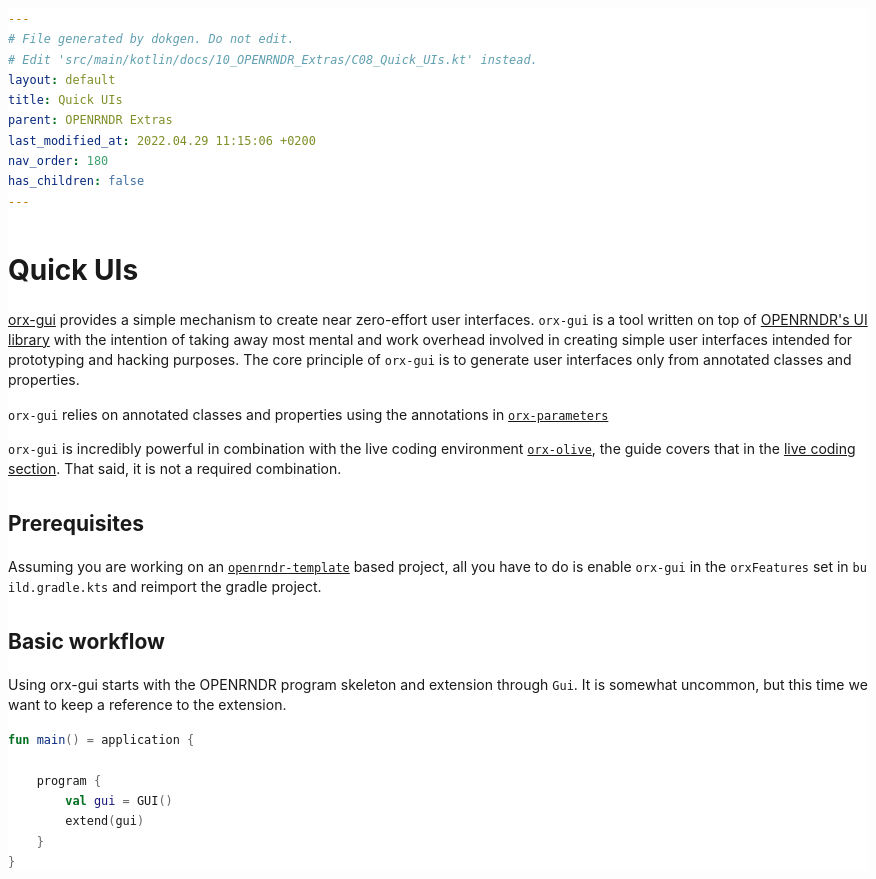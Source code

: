 ```yaml
---
# File generated by dokgen. Do not edit. 
# Edit 'src/main/kotlin/docs/10_OPENRNDR_Extras/C08_Quick_UIs.kt' instead.
layout: default
title: Quick UIs
parent: OPENRNDR Extras
last_modified_at: 2022.04.29 11:15:06 +0200
nav_order: 180
has_children: false
---
```

 
# Quick UIs

[orx-gui](https://github.com/openrndr/orx/tree/master/orx-jvm/orx-gui) 
provides a simple mechanism to create near zero-effort user 
interfaces. `orx-gui` is a tool written on top of 
[OPENRNDR's UI library](https://guide.openrndr.org/interaction/userInterfaces.html) with the intention
of taking away most mental and work overhead involved in creating 
simple user interfaces intended for prototyping and hacking purposes. 
The core principle of `orx-gui` is to generate user interfaces only 
from annotated classes and properties. 

`orx-gui` relies on annotated classes and properties using the annotations 
in [`orx-parameters`](https://github.com/openrndr/orx/tree/master/orx-parameters)

`orx-gui` is incredibly powerful in combination with the live coding environment 
[`orx-olive`](https://github.com/openrndr/orx/tree/master/orx-jvm/orx-olive), 
the guide covers that in the 
[live coding section](https://guide.openrndr.org/OPENRNDRExtras/liveCoding.html). 
That said, it is not a required combination.

## Prerequisites

Assuming you are working on an 
[`openrndr-template`](https://github.com/openrndr/openrndr-template) based
project, all you have to do is enable `orx-gui` in the `orxFeatures`
set in `build.gradle.kts` and reimport the gradle project.

## Basic workflow

Using orx-gui starts with the OPENRNDR program skeleton and extension 
through `Gui`. It is somewhat uncommon, but this time we want to keep a 
reference to the extension. 
 
```kotlin
fun main() = application {
    
    program {
        val gui = GUI()
        extend(gui)
    }
}
``` 
 